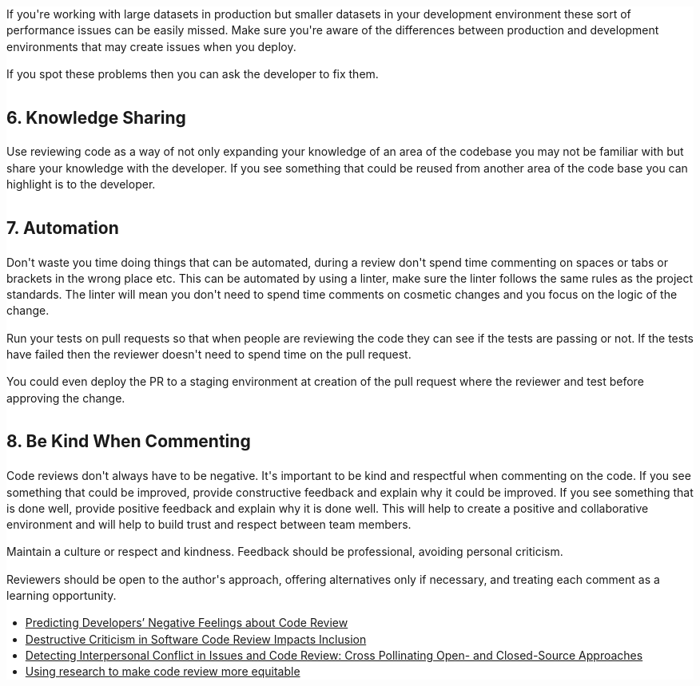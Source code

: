 If you're working with large datasets in production but smaller datasets in your development environment these sort of performance
issues can be easily missed. Make sure you're aware of the differences between production and development environments that may
create issues when you deploy.

If you spot these problems then you can ask the developer to fix them.

## 6. Knowledge Sharing

Use reviewing code as a way of not only expanding your knowledge of an area of the codebase you may not be familiar with but
share your knowledge with the developer. If you see something that could be reused from another area of the code base you
can highlight is to the developer.

## 7. Automation

Don't waste you time doing things that can be automated, during a review don't spend time commenting on spaces or tabs or
brackets in the wrong place etc. This can be automated by using a linter, make sure the linter follows the same rules as the project standards.
The linter will mean you don't need to spend time comments on cosmetic changes and you focus on the logic of the change.

Run your tests on pull requests so that when people are reviewing the code they can see if the tests are passing or not. If the tests
have failed then the reviewer doesn't need to spend time on the pull request.

You could even deploy the PR to a staging environment at creation of the pull request where the reviewer and test before approving the change.

## 8. Be Kind When Commenting

Code reviews don't always have to be negative. It's important to be kind and respectful when commenting on the code. If
you see something that could be improved, provide constructive feedback and explain why it could be improved. If you see
something that is done well, provide positive feedback and explain why it is done well. This will help to create a
positive and collaborative environment and will help to build trust and respect between team members.

Maintain a culture or respect and kindness. Feedback should be professional, avoiding personal criticism.

Reviewers should be open to the author's approach, offering alternatives only if necessary, and treating each comment as
a learning opportunity.

- [Predicting Developers’ Negative Feelings about Code Review](https://storage.googleapis.com/pub-tools-public-publication-data/pdf/7ac08fa960dfe10561c1f5953419a0c945279faa.pdf)
- [Destructive Criticism in Software Code Review Impacts Inclusion](https://research.google/pubs/pub51232/)
- [Detecting Interpersonal Conflict in Issues and Code Review: Cross Pollinating Open- and Closed-Source Approaches](https://research.google/pubs/pub51204/)
- [Using research to make code review more equitable](https://developers.googleblog.com/2022/06/Using-research-to-make-code-review-more-equitable.html)
